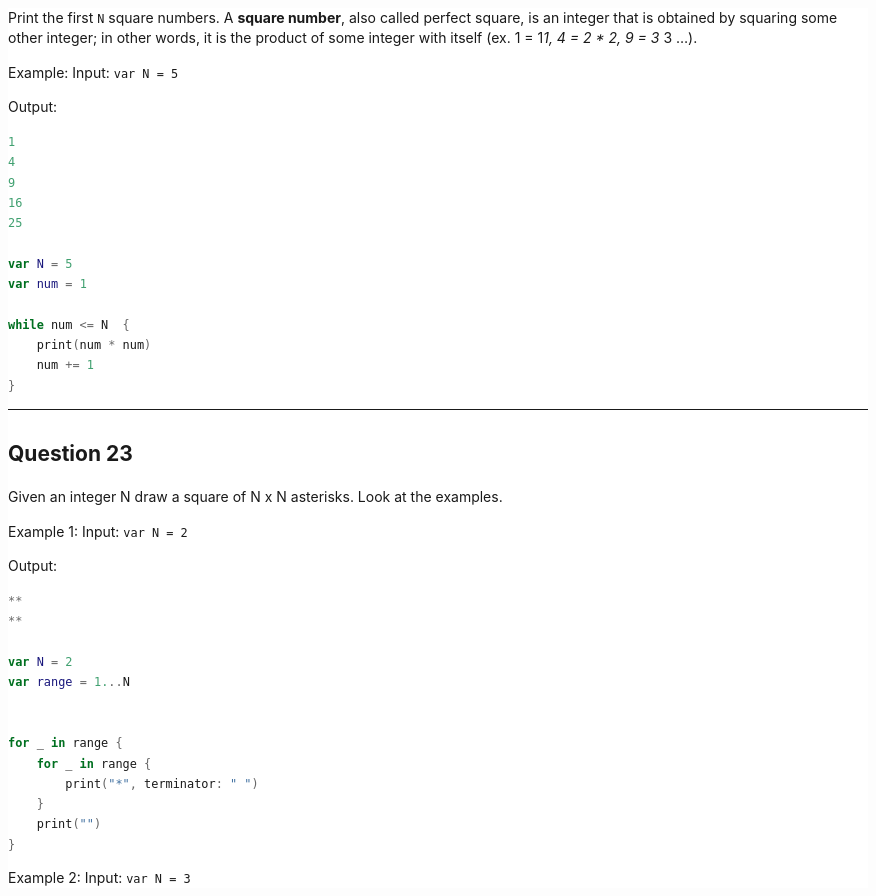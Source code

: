 Print the first `N` square numbers. A **square number**, also called perfect square, is an integer that is obtained by squaring some other integer; in other words, it is the product of some integer with itself (ex. 1 = 1*1, 4 = 2 * 2, 9 = 3* 3 …).

Example:
Input: `var N = 5`

Output:
```swift
1
4
9
16
25

var N = 5
var num = 1

while num <= N  {
    print(num * num)
    num += 1
}

```

***
## Question 23

Given an integer N draw a square of N x N asterisks. Look at the examples.

Example 1:
Input: `var N = 2`

Output:
```swift
**
**

var N = 2
var range = 1...N


for _ in range {
    for _ in range {
        print("*", terminator: " ")
    }
    print("")
}

```

Example 2:
Input: `var N = 3`
